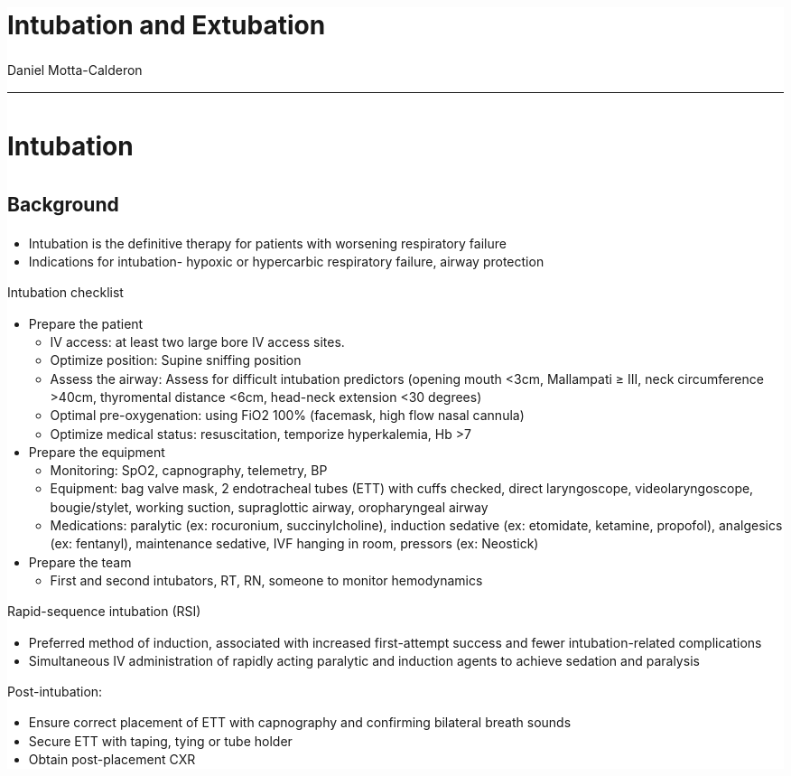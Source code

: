 # Intubation and Extubation

Daniel Motta-Calderon

---

# Intubation

## Background

- Intubation is the definitive therapy for patients with worsening
    respiratory failure
- Indications for intubation- hypoxic or hypercarbic respiratory
    failure, airway protection

Intubation checklist

- Prepare the patient
    - IV access: at least two large bore IV access sites.
    - Optimize position: Supine sniffing position
    - Assess the airway: Assess for difficult intubation predictors
        (opening mouth \<3cm, Mallampati ≥ III, neck circumference \>40cm,
        thyromental distance \<6cm, head-neck extension \<30 degrees)
    - Optimal pre-oxygenation: using FiO2 100% (facemask, high flow
        nasal cannula)
    - Optimize medical status: resuscitation, temporize hyperkalemia,
        Hb \>7
- Prepare the equipment
    - Monitoring: SpO2, capnography, telemetry, BP
    - Equipment: bag valve mask, 2 endotracheal tubes (ETT) with cuffs
        checked, direct laryngoscope, videolaryngoscope, bougie/stylet,
        working suction, supraglottic airway, oropharyngeal airway
    - Medications: paralytic (ex: rocuronium, succinylcholine),
        induction sedative (ex: etomidate, ketamine, propofol), analgesics
        (ex: fentanyl), maintenance sedative, IVF hanging in room, pressors
        (ex: Neostick)
- Prepare the team
    - First and second intubators, RT, RN, someone to monitor hemodynamics

Rapid-sequence intubation (RSI)

- Preferred method of induction, associated with increased
    first-attempt success and fewer intubation-related complications
- Simultaneous IV administration of rapidly acting paralytic and
    induction agents to achieve sedation and paralysis

Post-intubation:

- Ensure correct placement of ETT with capnography and confirming
    bilateral breath sounds
- Secure ETT with taping, tying or tube holder
- Obtain post-placement CXR

